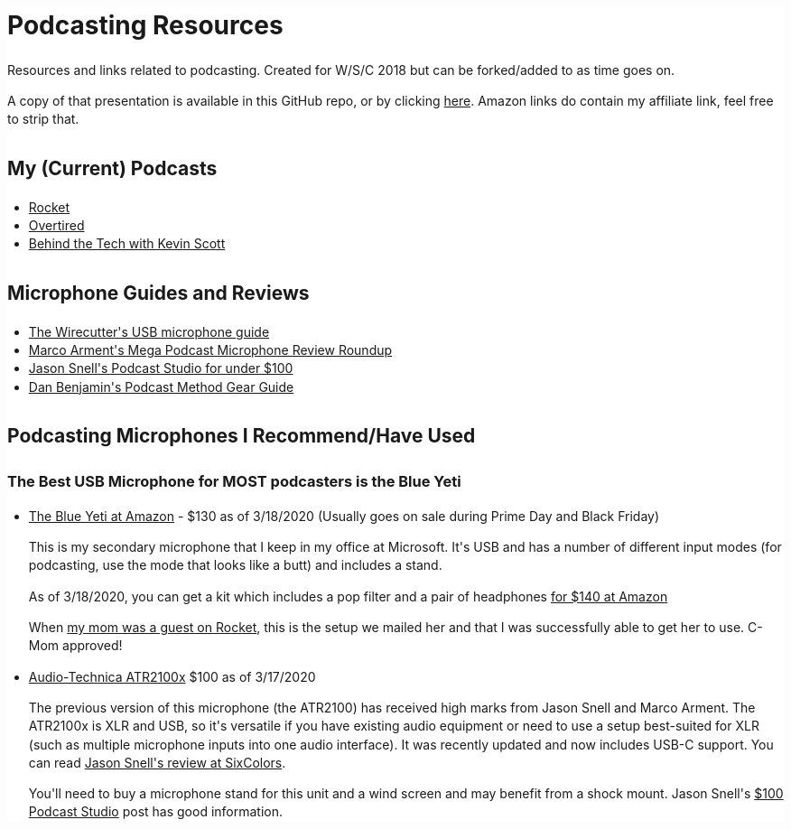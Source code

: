[1]: https://marco.org/2014/11/23/casey-podcast-guide
[2]: https://www.caseyliss.com/2014/11/22/how-i-make-podcasts
[3]: https://www.amazon.com/dp/B007NN0WPU/?tag=liismo-20
[4]: https://www.amazon.com/dp/B002VA464S?tag=thewire06-20&linkCode=xm2&ascsubtag=AgEAAAAAAAAAAJFq
[5]: https://marco.org/podcasting-microphones
[6]: https://www.amazon.com/dp/B00PQYBRNY/?tag=marcoorg-20
[7]: https://danbenjamin.com/podcastmethod/
[8]: http://5by5.tv/podcastmethod
[9]: https://overcast.fm/forecast
[10]: http://podcastguestguide.com/
[11]: https://sixcolors.com/post/2016/11/a-podcast-studio-for-under-100/
[12]: https://sixcolors.com/post/2015/01/how-i-podcast-recording/
[13]: https://sixcolors.com/post/2015/02/how-i-podcast-editing/
[14]: https://www.audacityteam.org/
[15]: https://sixcolors.com/post/2016/05/recording-live-podcasts/
[16]: https://www.libsyn.com/
[17]: https://www.blubrry.com/
[18]: https://en.support.wordpress.com/audio/podcasting/
[19]: https://www.squarespace.com/pricing
[20]: https://anchor.fm/
[21]: https://artists.spotify.com/faq/popular#how-do-i-get-a-podcast-on-spotify
[22]: https://wordpress.org/plugins/seriously-simple-podcasting/
[23]: https://simplecast.com/
[24]: https://wordpress.org/plugins/powerpress/
[25]: https://www.thepolyglotdeveloper.com/2016/04/host-a-podcast-for-cheap-on-amazons-s3-service/
[26]: https://www.thepolyglotdeveloper.com/2016/02/create-podcast-xml-feed-publishing-itunes/
[27]: https://github.com/joebuhlig/Jekyll-Podcast-Feed
[28]: https://www.digitalocean.com/pricing/
[29]: https://github.com/mattstratton/castanet
[30]: http://www.midroll.com/about/
[31]: https://sixcolors.com/post/2014/11/want-to-do-a-podcast-dont-be-intimidated/
[32]: https://github.com/mattstratton/castanet/blob/master/layouts/section/episode.rss.xml
[33]: https://voipcallrecording.com/MP3_Skype_Recorder

# Podcasting Resources

Resources and links related to podcasting. Created for W/S/C 2018 but can be forked/added to as time goes on.

A copy of that presentation is available in this GitHub repo, or by clicking [here](https://speakerdeck.com/filmgirl/everything-you-wanted-to-know-about-podcasting-but-were-afraid-to-ask). Amazon links do contain my affiliate link, feel free to strip that.

## My (Current) Podcasts

* [Rocket](https://www.relay.fm/rocket)
* [Overtired](http://esn.fm/overtired)
* [Behind the Tech with Kevin Scott](https://behindthetech.libsynpro.com/)

## Microphone Guides and Reviews

* [The Wirecutter's USB microphone guide](https://thewirecutter.com/reviews/the-best-usb-microphone/)
* [Marco Arment's Mega Podcast Microphone Review Roundup][5]
* [Jason Snell's Podcast Studio for under $100][11]
* [Dan Benjamin's Podcast Method Gear Guide](http://podcastmethod.co/)

## Podcasting Microphones I Recommend/Have Used
  
### The Best USB Microphone for MOST podcasters is the Blue Yeti

* [The Blue Yeti at Amazon](https://www.amazon.com/dp/B002VA464S?tag=christinacom-20) - $130 as of 3/18/2020 (Usually goes on sale during Prime Day and Black Friday)

    This is my secondary microphone that I keep in my office at Microsoft. It's USB and has a number of different input modes (for podcasting, use the mode that looks like a butt) and includes a stand.

    As of 3/18/2020, you can get a kit which includes a pop filter and a pair of headphones [for $140 at Amazon](https://www.amazon.com/Blue-Microphone-Slate-Headphones-Filter/dp/B078RX5LKF/ref=sr_1_8?sr=1-8&tag=christinacom-20&keywords=blue%2Byeti&s=musical-instruments&dchild=1&qid=1584549465)

    When [my mom was a guest on Rocket](https://www.relay.fm/rocket/150), this is the setup we mailed her and that I was successfully able to get her to use. C-Mom approved!

* [Audio-Technica ATR2100x](https://www.amazon.com/dp/B004QJOZS4?tag=christinacom-20) $100 as of 3/17/2020
  
  The previous version of this microphone (the ATR2100) has received high marks from Jason Snell and Marco Arment. The ATR2100x is XLR and USB, so it's versatile if you have existing audio equipment or need to use a setup best-suited for XLR (such as multiple microphone inputs into one audio interface). It was recently updated and now includes USB-C support. You can read [Jason Snell's review at SixColors](https://sixcolors.com/post/2020/02/review-audio-technica-atr-2100x-microphone/).

  You'll need to buy a microphone stand for this unit and a wind screen and may benefit from a shock mount. Jason Snell's [$100 Podcast Studio][11] post has good information.
